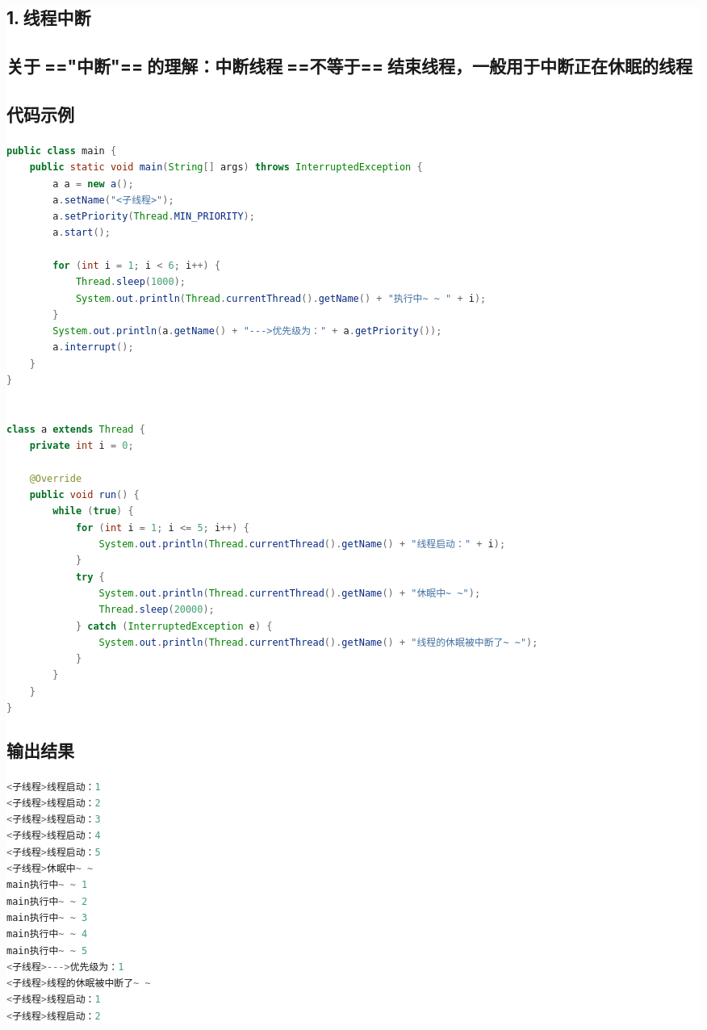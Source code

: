## 1. 线程中断

## 关于 =="中断"== 的理解：中断线程 ==不等于== 结束线程，一般用于中断正在休眠的线程

## 代码示例

```java
public class main {
    public static void main(String[] args) throws InterruptedException {
        a a = new a();
        a.setName("<子线程>");
        a.setPriority(Thread.MIN_PRIORITY);
        a.start();

        for (int i = 1; i < 6; i++) {
            Thread.sleep(1000);
            System.out.println(Thread.currentThread().getName() + "执行中~ ~ " + i);
        }
        System.out.println(a.getName() + "--->优先级为：" + a.getPriority());
        a.interrupt();
    }
}


class a extends Thread {
    private int i = 0;

    @Override
    public void run() {
        while (true) {
            for (int i = 1; i <= 5; i++) {
                System.out.println(Thread.currentThread().getName() + "线程启动：" + i);
            }
            try {
                System.out.println(Thread.currentThread().getName() + "休眠中~ ~");
                Thread.sleep(20000);
            } catch (InterruptedException e) {
                System.out.println(Thread.currentThread().getName() + "线程的休眠被中断了~ ~");
            }
        }
    }
}
```

## 输出结果

```java
<子线程>线程启动：1
<子线程>线程启动：2
<子线程>线程启动：3
<子线程>线程启动：4
<子线程>线程启动：5
<子线程>休眠中~ ~
main执行中~ ~ 1
main执行中~ ~ 2
main执行中~ ~ 3
main执行中~ ~ 4
main执行中~ ~ 5
<子线程>--->优先级为：1
<子线程>线程的休眠被中断了~ ~
<子线程>线程启动：1
<子线程>线程启动：2
```